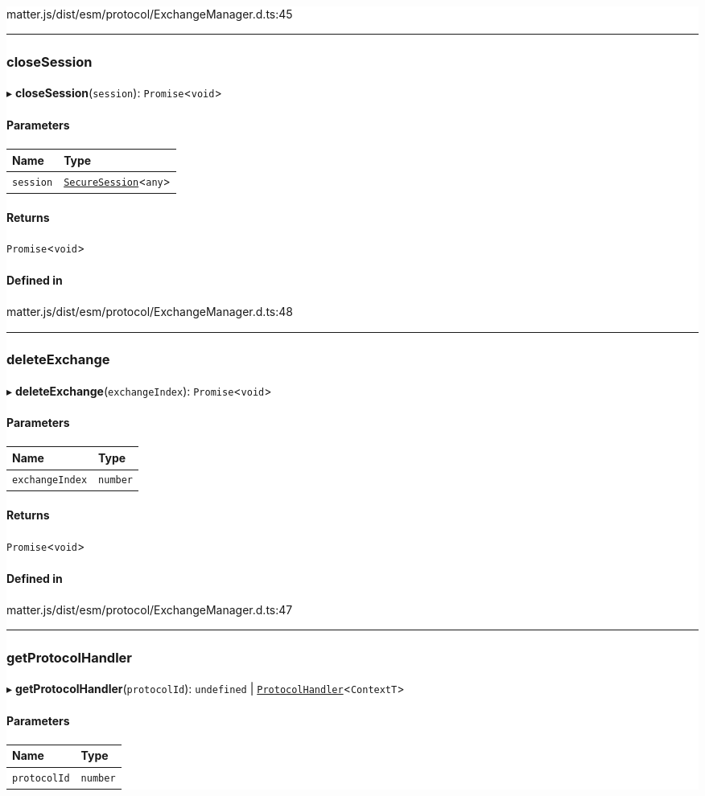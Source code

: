 matter.js/dist/esm/protocol/ExchangeManager.d.ts:45

___

### closeSession

▸ **closeSession**(`session`): `Promise`\<`void`\>

#### Parameters

| Name | Type |
| :------ | :------ |
| `session` | [`SecureSession`](internal_.SecureSession.md)\<`any`\> |

#### Returns

`Promise`\<`void`\>

#### Defined in

matter.js/dist/esm/protocol/ExchangeManager.d.ts:48

___

### deleteExchange

▸ **deleteExchange**(`exchangeIndex`): `Promise`\<`void`\>

#### Parameters

| Name | Type |
| :------ | :------ |
| `exchangeIndex` | `number` |

#### Returns

`Promise`\<`void`\>

#### Defined in

matter.js/dist/esm/protocol/ExchangeManager.d.ts:47

___

### getProtocolHandler

▸ **getProtocolHandler**(`protocolId`): `undefined` \| [`ProtocolHandler`](../interfaces/internal_.ProtocolHandler.md)\<`ContextT`\>

#### Parameters

| Name | Type |
| :------ | :------ |
| `protocolId` | `number` |
